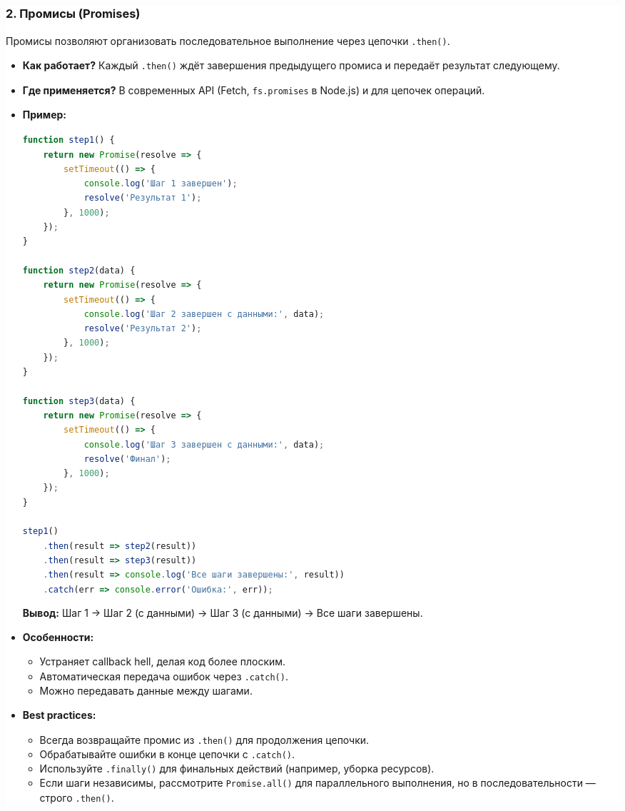 ### 2. **Промисы (Promises)**
Промисы позволяют организовать последовательное выполнение через цепочки `.then()`.

- **Как работает?** Каждый `.then()` ждёт завершения предыдущего промиса и передаёт результат следующему.
- **Где применяется?** В современных API (Fetch, `fs.promises` в Node.js) и для цепочек операций.
- **Пример:**

  ```javascript
  function step1() {
      return new Promise(resolve => {
          setTimeout(() => {
              console.log('Шаг 1 завершен');
              resolve('Результат 1');
          }, 1000);
      });
  }

  function step2(data) {
      return new Promise(resolve => {
          setTimeout(() => {
              console.log('Шаг 2 завершен с данными:', data);
              resolve('Результат 2');
          }, 1000);
      });
  }

  function step3(data) {
      return new Promise(resolve => {
          setTimeout(() => {
              console.log('Шаг 3 завершен с данными:', data);
              resolve('Финал');
          }, 1000);
      });
  }

  step1()
      .then(result => step2(result))
      .then(result => step3(result))
      .then(result => console.log('Все шаги завершены:', result))
      .catch(err => console.error('Ошибка:', err));
  ```
  **Вывод:** Шаг 1 → Шаг 2 (с данными) → Шаг 3 (с данными) → Все шаги завершены.

- **Особенности:**
  - Устраняет callback hell, делая код более плоским.
  - Автоматическая передача ошибок через `.catch()`.
  - Можно передавать данные между шагами.
- **Best practices:**
  - Всегда возвращайте промис из `.then()` для продолжения цепочки.
  - Обрабатывайте ошибки в конце цепочки с `.catch()`.
  - Используйте `.finally()` для финальных действий (например, уборка ресурсов).
  - Если шаги независимы, рассмотрите `Promise.all()` для параллельного выполнения, но в последовательности — строго `.then()`.
